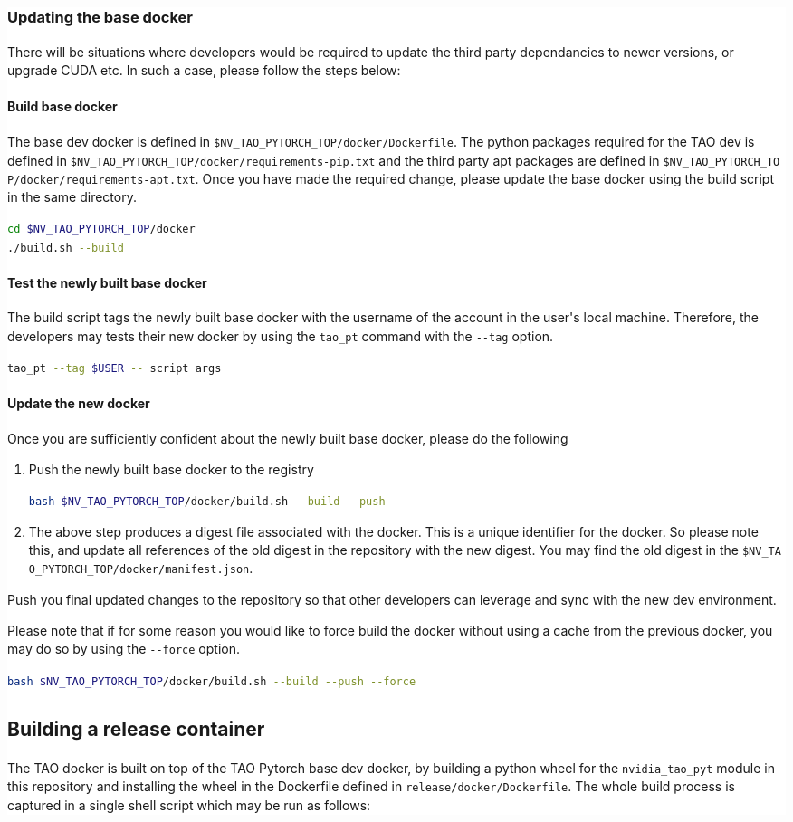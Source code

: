 ### <a name='Updatingthebasedocker'></a>Updating the base docker

There will be situations where developers would be required to update the third party dependancies to newer versions, or upgrade CUDA etc. In such a case, please follow the steps below:

#### <a name='Buildbasedocker'></a>Build base docker

The base dev docker is defined in `$NV_TAO_PYTORCH_TOP/docker/Dockerfile`. The python packages required for the TAO dev is defined in `$NV_TAO_PYTORCH_TOP/docker/requirements-pip.txt` and the third party apt packages are defined in `$NV_TAO_PYTORCH_TOP/docker/requirements-apt.txt`. Once you have made the required change, please update the base docker using the build script in the same directory.

```sh
cd $NV_TAO_PYTORCH_TOP/docker
./build.sh --build
```

#### <a name='Testthenewlybuiltbasedocker'></a>Test the newly built base docker

The build script tags the newly built base docker with the username of the account in the user's local machine. Therefore, the developers may tests their new docker by using the `tao_pt` command with the `--tag` option.

```sh
tao_pt --tag $USER -- script args
```

#### <a name='Updatethenewdocker'></a>Update the new docker

Once you are sufficiently confident about the newly built base docker, please do the following

1. Push the newly built base docker to the registry

    ```sh
    bash $NV_TAO_PYTORCH_TOP/docker/build.sh --build --push
    ```

2. The above step produces a digest file associated with the docker. This is a unique identifier for the docker. So please note this, and update all references of the old digest in the repository with the new digest. You may find the old digest in the `$NV_TAO_PYTORCH_TOP/docker/manifest.json`.

Push you final updated changes to the repository so that other developers can leverage and sync with the new dev environment.

Please note that if for some reason you would like to force build the docker without using a cache from the previous docker, you may do so by using the `--force` option.

```sh
bash $NV_TAO_PYTORCH_TOP/docker/build.sh --build --push --force
```

## <a name='Buildingareleasecontainer'></a>Building a release container

The TAO docker is built on top of the TAO Pytorch base dev docker, by building a python wheel for the `nvidia_tao_pyt` module in this repository and installing the wheel in the Dockerfile defined in `release/docker/Dockerfile`. The whole build process is captured in a single shell script which may be run as follows:

